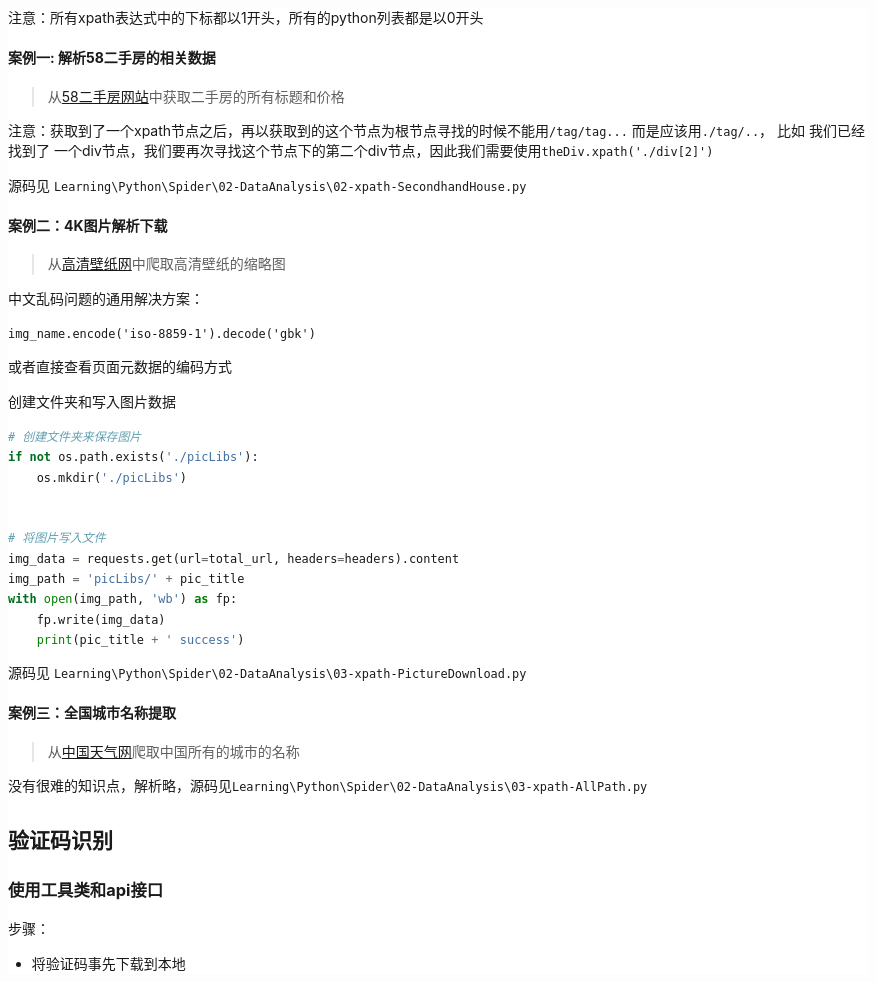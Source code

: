 注意：所有xpath表达式中的下标都以1开头，所有的python列表都是以0开头

#### 案例一: 解析58二手房的相关数据



> 从[58二手房网站](https://zz.58.com/ershoufang/)中获取二手房的所有标题和价格



注意：获取到了一个xpath节点之后，再以获取到的这个节点为根节点寻找的时候不能用`/tag/tag...` 而是应该用`./tag/..`， 比如 我们已经找到了 一个div节点，我们要再次寻找这个节点下的第二个div节点，因此我们需要使用`theDiv.xpath('./div[2]')`

源码见 `Learning\Python\Spider\02-DataAnalysis\02-xpath-SecondhandHouse.py`



#### 案例二：4K图片解析下载

> 从[高清壁纸网](http://pic.netbian.com/4kfengjing/)中爬取高清壁纸的缩略图



中文乱码问题的通用解决方案：

`img_name.encode('iso-8859-1').decode('gbk')`

或者直接查看页面元数据的编码方式



创建文件夹和写入图片数据

```python
# 创建文件夹来保存图片
if not os.path.exists('./picLibs'):
    os.mkdir('./picLibs')


# 将图片写入文件
img_data = requests.get(url=total_url, headers=headers).content
img_path = 'picLibs/' + pic_title
with open(img_path, 'wb') as fp:
    fp.write(img_data)
    print(pic_title + ' success')
```

源码见 `Learning\Python\Spider\02-DataAnalysis\03-xpath-PictureDownload.py`

#### 案例三：全国城市名称提取

> 从[中国天气网](https://www.aqistudy.cn/historydata/)爬取中国所有的城市的名称

没有很难的知识点，解析略，源码见`Learning\Python\Spider\02-DataAnalysis\03-xpath-AllPath.py`

## 验证码识别

### 使用工具类和api接口

步骤：

- 将验证码事先下载到本地
